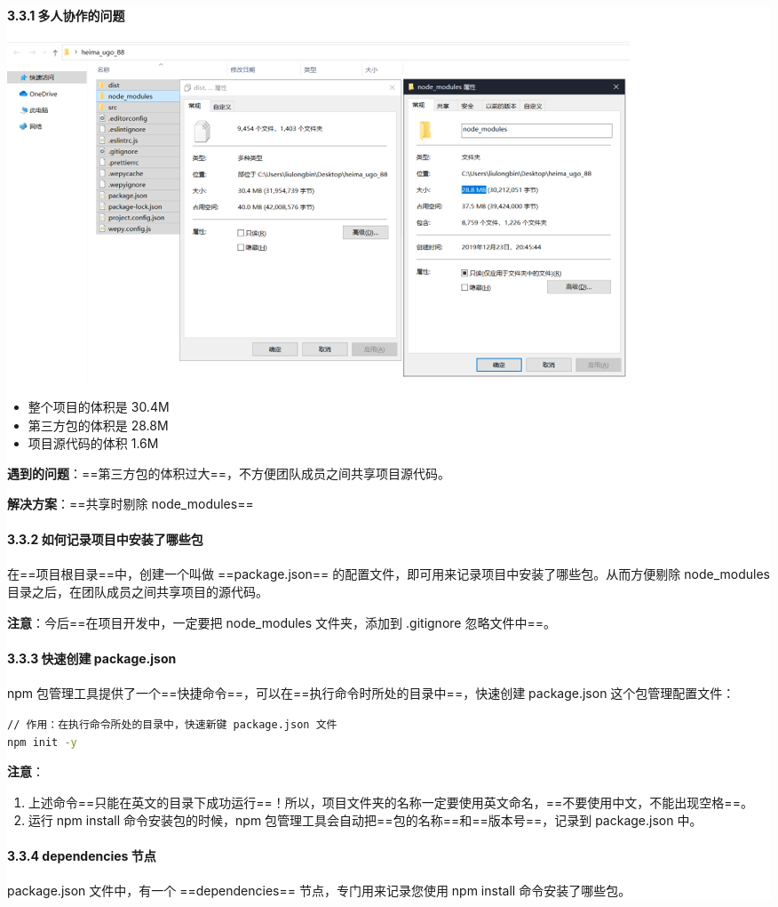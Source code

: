#### 3.3.1 多人协作的问题

![](images/多人协作的问题.png)

- 整个项目的体积是 30.4M
- 第三方包的体积是 28.8M
- 项目源代码的体积 1.6M

**遇到的问题**：==第三方包的体积过大==，不方便团队成员之间共享项目源代码。

**解决方案**：==共享时剔除 node_modules==

#### 3.3.2 如何记录项目中安装了哪些包

在==项目根目录==中，创建一个叫做 ==package.json== 的配置文件，即可用来记录项目中安装了哪些包。从而方便剔除 node_modules 目录之后，在团队成员之间共享项目的源代码。

**注意**：今后==在项目开发中，一定要把 node_modules 文件夹，添加到 .gitignore 忽略文件中==。

#### 3.3.3 快速创建 package.json

npm 包管理工具提供了一个==快捷命令==，可以在==执行命令时所处的目录中==，快速创建 package.json 这个包管理配置文件：

```sh
// 作用：在执行命令所处的目录中，快速新键 package.json 文件
npm init -y
```

**注意**：

1. 上述命令==只能在英文的目录下成功运行==！所以，项目文件夹的名称一定要使用英文命名，==不要使用中文，不能出现空格==。
2. 运行 npm install 命令安装包的时候，npm 包管理工具会自动把==包的名称==和==版本号==，记录到 package.json 中。

#### 3.3.4 dependencies 节点

package.json 文件中，有一个 ==dependencies== 节点，专门用来记录您使用 npm install  命令安装了哪些包。
